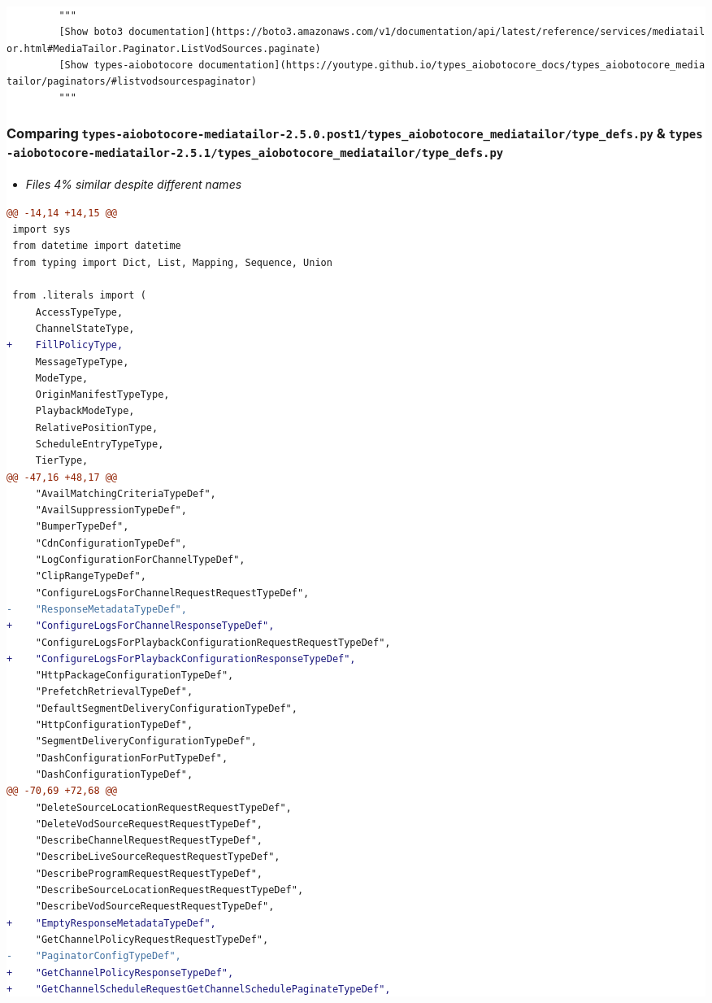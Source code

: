 ```diff
         """
         [Show boto3 documentation](https://boto3.amazonaws.com/v1/documentation/api/latest/reference/services/mediatailor.html#MediaTailor.Paginator.ListVodSources.paginate)
         [Show types-aiobotocore documentation](https://youtype.github.io/types_aiobotocore_docs/types_aiobotocore_mediatailor/paginators/#listvodsourcespaginator)
         """
```

### Comparing `types-aiobotocore-mediatailor-2.5.0.post1/types_aiobotocore_mediatailor/type_defs.py` & `types-aiobotocore-mediatailor-2.5.1/types_aiobotocore_mediatailor/type_defs.py`

 * *Files 4% similar despite different names*

```diff
@@ -14,14 +14,15 @@
 import sys
 from datetime import datetime
 from typing import Dict, List, Mapping, Sequence, Union
 
 from .literals import (
     AccessTypeType,
     ChannelStateType,
+    FillPolicyType,
     MessageTypeType,
     ModeType,
     OriginManifestTypeType,
     PlaybackModeType,
     RelativePositionType,
     ScheduleEntryTypeType,
     TierType,
@@ -47,16 +48,17 @@
     "AvailMatchingCriteriaTypeDef",
     "AvailSuppressionTypeDef",
     "BumperTypeDef",
     "CdnConfigurationTypeDef",
     "LogConfigurationForChannelTypeDef",
     "ClipRangeTypeDef",
     "ConfigureLogsForChannelRequestRequestTypeDef",
-    "ResponseMetadataTypeDef",
+    "ConfigureLogsForChannelResponseTypeDef",
     "ConfigureLogsForPlaybackConfigurationRequestRequestTypeDef",
+    "ConfigureLogsForPlaybackConfigurationResponseTypeDef",
     "HttpPackageConfigurationTypeDef",
     "PrefetchRetrievalTypeDef",
     "DefaultSegmentDeliveryConfigurationTypeDef",
     "HttpConfigurationTypeDef",
     "SegmentDeliveryConfigurationTypeDef",
     "DashConfigurationForPutTypeDef",
     "DashConfigurationTypeDef",
@@ -70,69 +72,68 @@
     "DeleteSourceLocationRequestRequestTypeDef",
     "DeleteVodSourceRequestRequestTypeDef",
     "DescribeChannelRequestRequestTypeDef",
     "DescribeLiveSourceRequestRequestTypeDef",
     "DescribeProgramRequestRequestTypeDef",
     "DescribeSourceLocationRequestRequestTypeDef",
     "DescribeVodSourceRequestRequestTypeDef",
+    "EmptyResponseMetadataTypeDef",
     "GetChannelPolicyRequestRequestTypeDef",
-    "PaginatorConfigTypeDef",
+    "GetChannelPolicyResponseTypeDef",
+    "GetChannelScheduleRequestGetChannelSchedulePaginateTypeDef",
```